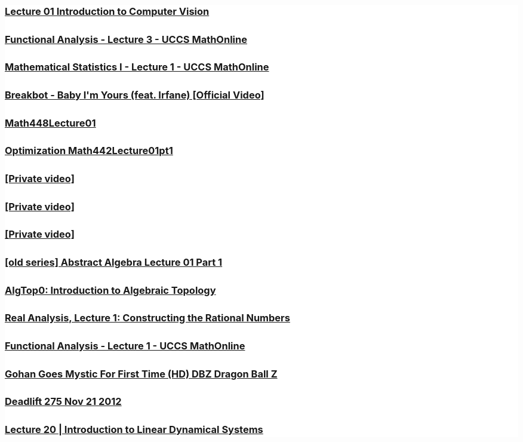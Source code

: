 ### [Lecture 01 Introduction to Computer Vision](https://www.youtube.com/watch?v=715uLCHt4jE)

### [Functional Analysis - Lecture 3 - UCCS MathOnline](https://www.youtube.com/watch?v=anbrZIOD76o)

### [Mathematical Statistics I - Lecture 1 - UCCS MathOnline](https://www.youtube.com/watch?v=a55zaWVWYhM)

### [Breakbot - Baby I'm Yours (feat. Irfane) [Official Video]](https://www.youtube.com/watch?v=6okxuiiHx2w)

### [Math448Lecture01](https://www.youtube.com/watch?v=hbi5PT3C8Uw)

### [Optimization Math442Lecture01pt1](https://www.youtube.com/watch?v=oazrSA-2zEo)

### [[Private video]](https://www.youtube.com/watch?v=pVWqETGnbNU)

### [[Private video]](https://www.youtube.com/watch?v=aZNfpH1J0fo)

### [[Private video]](https://www.youtube.com/watch?v=9tctSW1lFwE)

### [[old series] Abstract Algebra Lecture 01 Part 1](https://www.youtube.com/watch?v=nsJMDTMgAao)

### [AlgTop0: Introduction to Algebraic Topology](https://www.youtube.com/watch?v=kdpbfOzkJzI)

### [Real Analysis, Lecture 1: Constructing the Rational Numbers](https://www.youtube.com/watch?v=sqEyWLGvvdw)

### [Functional Analysis - Lecture 1 - UCCS MathOnline](https://www.youtube.com/watch?v=ebesx6pF8mg)

### [Gohan Goes Mystic For First Time (HD) DBZ Dragon Ball Z](https://www.youtube.com/watch?v=EQrK3UYlzr0)

### [Deadlift 275 Nov 21 2012](https://www.youtube.com/watch?v=adeH71150ps)

### [Lecture 20 | Introduction to Linear Dynamical Systems](https://www.youtube.com/watch?v=qoCa7kMLXNg)
